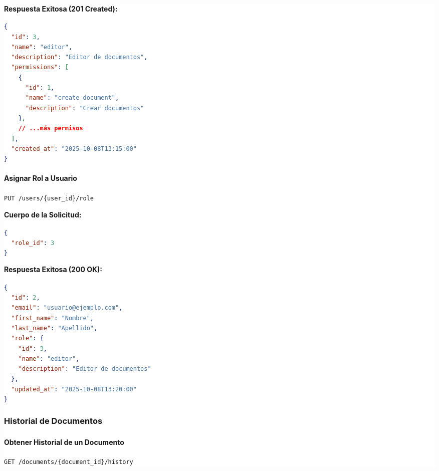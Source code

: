 **Respuesta Exitosa (201 Created):**

```json
{
  "id": 3,
  "name": "editor",
  "description": "Editor de documentos",
  "permissions": [
    {
      "id": 1,
      "name": "create_document",
      "description": "Crear documentos"
    },
    // ...más permisos
  ],
  "created_at": "2025-10-08T13:15:00"
}
```

#### Asignar Rol a Usuario

```
PUT /users/{user_id}/role
```

**Cuerpo de la Solicitud:**

```json
{
  "role_id": 3
}
```

**Respuesta Exitosa (200 OK):**

```json
{
  "id": 2,
  "email": "usuario@ejemplo.com",
  "first_name": "Nombre",
  "last_name": "Apellido",
  "role": {
    "id": 3,
    "name": "editor",
    "description": "Editor de documentos"
  },
  "updated_at": "2025-10-08T13:20:00"
}
```

### Historial de Documentos

#### Obtener Historial de un Documento

```
GET /documents/{document_id}/history
```
